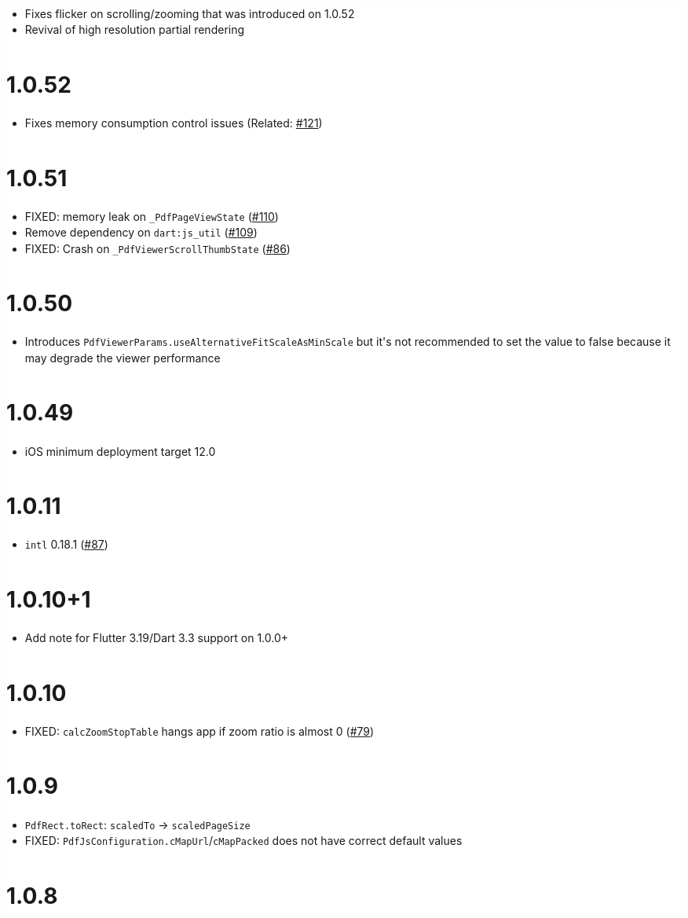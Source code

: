 - Fixes flicker on scrolling/zooming that was introduced on 1.0.52
- Revival of high resolution partial rendering

# 1.0.52

- Fixes memory consumption control issues (Related: [#121](https://github.com/espresso3389/pdfrx/issues/121))

# 1.0.51

- FIXED: memory leak on `_PdfPageViewState` ([#110](https://github.com/espresso3389/pdfrx/issues/110))
- Remove dependency on `dart:js_util` ([#109](https://github.com/espresso3389/pdfrx/issues/109))
- FIXED: Crash on `_PdfViewerScrollThumbState` ([#86](https://github.com/espresso3389/pdfrx/issues/86))

# 1.0.50

- Introduces `PdfViewerParams.useAlternativeFitScaleAsMinScale` but it's not recommended to set the value to false because it may degrade the viewer performance

# 1.0.49

- iOS minimum deployment target 12.0

# 1.0.11

- `intl` 0.18.1 ([#87](https://github.com/espresso3389/pdfrx/issues/87))

# 1.0.10+1

- Add note for Flutter 3.19/Dart 3.3 support on 1.0.0+

# 1.0.10

- FIXED: `calcZoomStopTable` hangs app if zoom ratio is almost 0 ([#79](https://github.com/espresso3389/pdfrx/issues/79))

# 1.0.9

- `PdfRect.toRect`: `scaledTo` -> `scaledPageSize`
- FIXED: `PdfJsConfiguration.cMapUrl`/`cMapPacked` does not have correct default values

# 1.0.8
